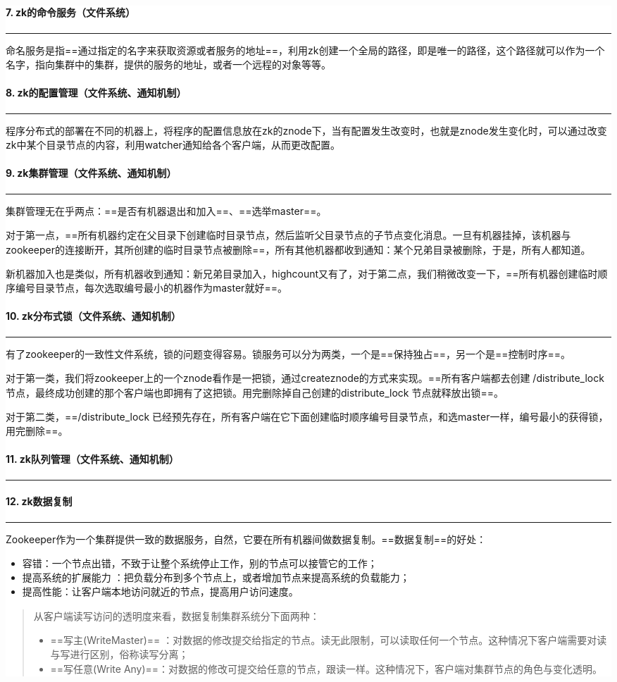 

#### 7. zk的命令服务（文件系统）

---

命名服务是指==通过指定的名字来获取资源或者服务的地址==，利用zk创建一个全局的路径，即是唯一的路径，这个路径就可以作为一个名字，指向集群中的集群，提供的服务的地址，或者一个远程的对象等等。



#### 8. zk的配置管理（文件系统、通知机制）

---

程序分布式的部署在不同的机器上，将程序的配置信息放在zk的znode下，当有配置发生改变时，也就是znode发生变化时，可以通过改变zk中某个目录节点的内容，利用watcher通知给各个客户端，从而更改配置。



#### 9. zk集群管理（文件系统、通知机制）

---

集群管理无在乎两点：==是否有机器退出和加入==、==选举master==。

对于第一点，==所有机器约定在父目录下创建临时目录节点，然后监听父目录节点的子节点变化消息。一旦有机器挂掉，该机器与 zookeeper的连接断开，其所创建的临时目录节点被删除==，所有其他机器都收到通知：某个兄弟目录被删除，于是，所有人都知道。

新机器加入也是类似，所有机器收到通知：新兄弟目录加入，highcount又有了，对于第二点，我们稍微改变一下，==所有机器创建临时顺序编号目录节点，每次选取编号最小的机器作为master就好==。



#### 10. zk分布式锁（文件系统、通知机制）

---

有了zookeeper的一致性文件系统，锁的问题变得容易。锁服务可以分为两类，一个是==保持独占==，另一个是==控制时序==。

对于第一类，我们将zookeeper上的一个znode看作是一把锁，通过createznode的方式来实现。==所有客户端都去创建 /distribute_lock 节点，最终成功创建的那个客户端也即拥有了这把锁。用完删除掉自己创建的distribute_lock 节点就释放出锁==。

对于第二类，==/distribute_lock 已经预先存在，所有客户端在它下面创建临时顺序编号目录节点，和选master一样，编号最小的获得锁，用完删除==。



#### 11. zk队列管理（文件系统、通知机制）

---



#### 12. zk数据复制

---

Zookeeper作为一个集群提供一致的数据服务，自然，它要在所有机器间做数据复制。==数据复制==的好处：

- 容错：一个节点出错，不致于让整个系统停止工作，别的节点可以接管它的工作；
- 提高系统的扩展能力 ：把负载分布到多个节点上，或者增加节点来提高系统的负载能力；
- 提高性能：让客户端本地访问就近的节点，提高用户访问速度。

> 从客户端读写访问的透明度来看，数据复制集群系统分下面两种：
>
> - ==写主(WriteMaster)== ：对数据的修改提交给指定的节点。读无此限制，可以读取任何一个节点。这种情况下客户端需要对读与写进行区别，俗称读写分离；
> - ==写任意(Write Any)==：对数据的修改可提交给任意的节点，跟读一样。这种情况下，客户端对集群节点的角色与变化透明。
